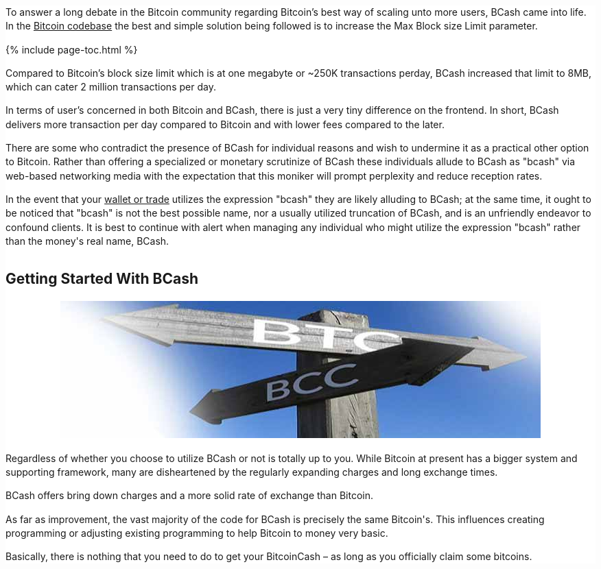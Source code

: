<p>To answer a long debate in the Bitcoin community regarding Bitcoin’s best way of scaling unto more users, BCash came into life. In the <a href="/video-bitcoin-coding-block-header/">Bitcoin codebase</a> the best and simple solution being followed is to increase the Max Block size Limit parameter. </p>

{% include page-toc.html %}

<p>Compared to Bitcoin’s block size limit which is at one megabyte or ~250K transactions perday, BCash increased that limit to 8MB, which can cater 2 million transactions per day.</p>

<p>In terms of user’s concerned in both Bitcoin and BCash, there is just a very tiny difference on the frontend. In short, BCash delivers more transaction per day compared to Bitcoin and with lower fees compared to the later.</p>

<p>There are some who contradict the presence of BCash for individual reasons and wish to undermine it as a practical other option to Bitcoin. Rather than offering a specialized or monetary scrutinize of BCash these individuals allude to BCash as "bcash" via web-based networking media with the expectation that this moniker will prompt perplexity and reduce reception rates. </p>

<p>In the event that your <a href="/introduction-bitcoin-paper-wallets-cold-storage/">wallet or trade</a> utilizes the expression "bcash" they are likely alluding to BCash; at the same time, it ought to be noticed that "bcash" is not the best possible name, nor a usually utilized truncation of BCash, and is an unfriendly endeavor to confound clients. It is best to continue with alert when managing any individual who might utilize the expression "bcash" rather than the money's real name, BCash.</p>

<center><iframe width="700" height="394" src="https://www.youtube.com/embed/fP__cDMisqc" frameborder="0" allowfullscreen></iframe></center>

<h2 id="getting">Getting Started With BCash</h2>

<center><img src="/images/bch-02.jpg" alt="what is BCash"/></center>

<p>Regardless of whether you choose to utilize BCash or not is totally up to you. While Bitcoin at present has a bigger system and supporting framework, many are disheartened by the regularly expanding charges and long exchange times. </p>

<p>BCash offers bring down charges and a more solid rate of exchange than Bitcoin. </p>

<p>As far as improvement, the vast majority of the code for BCash is precisely the same Bitcoin's. This influences creating programming or adjusting existing programming to help Bitcoin to money very basic.</p>

<p>Basically, there is nothing that you need to do to get your BitcoinCash – as long as you officially claim some bitcoins. </p>
